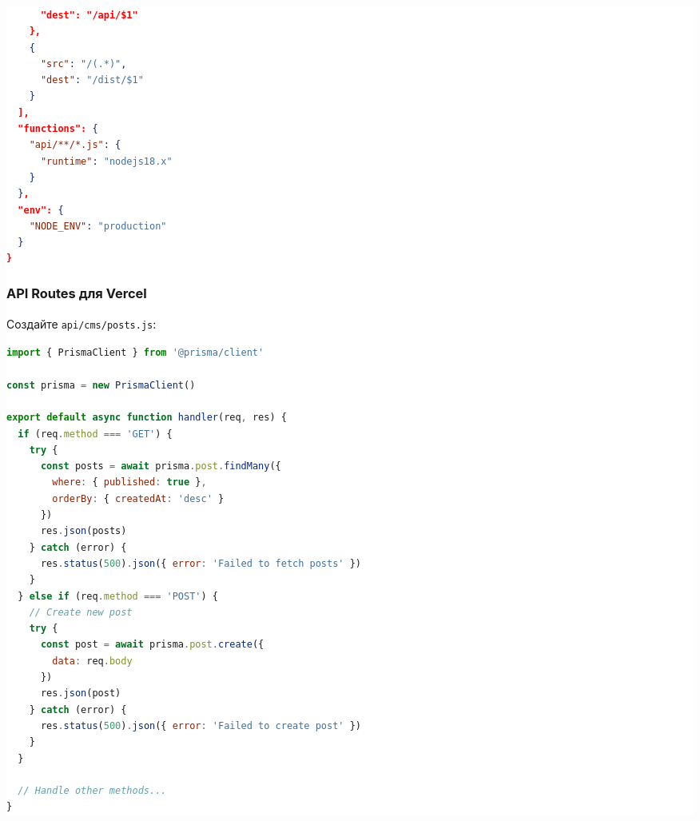 ```json
      "dest": "/api/$1"
    },
    {
      "src": "/(.*)",
      "dest": "/dist/$1"
    }
  ],
  "functions": {
    "api/**/*.js": {
      "runtime": "nodejs18.x"
    }
  },
  "env": {
    "NODE_ENV": "production"
  }
}
```

### API Routes для Vercel

Создайте `api/cms/posts.js`:

```javascript
import { PrismaClient } from '@prisma/client'

const prisma = new PrismaClient()

export default async function handler(req, res) {
  if (req.method === 'GET') {
    try {
      const posts = await prisma.post.findMany({
        where: { published: true },
        orderBy: { createdAt: 'desc' }
      })
      res.json(posts)
    } catch (error) {
      res.status(500).json({ error: 'Failed to fetch posts' })
    }
  } else if (req.method === 'POST') {
    // Create new post
    try {
      const post = await prisma.post.create({
        data: req.body
      })
      res.json(post)
    } catch (error) {
      res.status(500).json({ error: 'Failed to create post' })
    }
  }
  
  // Handle other methods...
}
```
